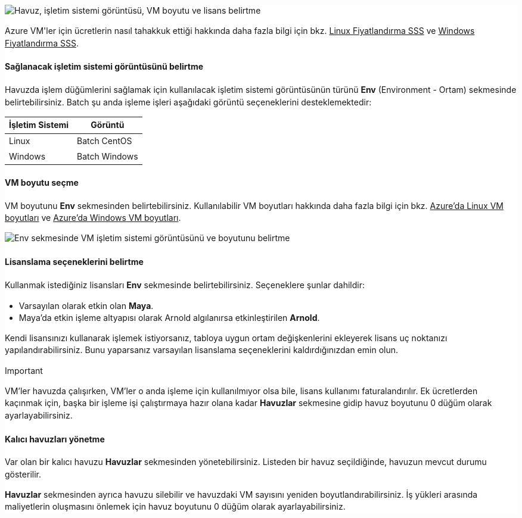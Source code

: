 ![Havuz, işletim sistemi görüntüsü, VM boyutu ve lisans belirtme](./media/batch-rendering-service/submit.png)

Azure VM'ler için ücretlerin nasıl tahakkuk ettiği hakkında daha fazla bilgi için bkz. [Linux Fiyatlandırma SSS](https://azure.microsoft.com/pricing/details/virtual-machines/linux/#faq) ve [Windows Fiyatlandırma SSS](https://azure.microsoft.com/pricing/details/virtual-machines/windows/#faq).

#### <a name="specify-the-os-image-to-provision"></a>Sağlanacak işletim sistemi görüntüsünü belirtme

Havuzda işlem düğümlerini sağlamak için kullanılacak işletim sistemi görüntüsünün türünü **Env** (Environment - Ortam) sekmesinde belirtebilirsiniz. Batch şu anda işleme işleri aşağıdaki görüntü seçeneklerini desteklemektedir:

|İşletim Sistemi  |Görüntü  |
|---------|---------|
|Linux     |Batch CentOS |
|Windows     |Batch Windows |

#### <a name="choose-a-vm-size"></a>VM boyutu seçme

VM boyutunu **Env** sekmesinden belirtebilirsiniz. Kullanılabilir VM boyutları hakkında daha fazla bilgi için bkz. [Azure’da Linux VM boyutları](../virtual-machines/linux/sizes.md) ve [Azure’da Windows VM boyutları](../virtual-machines/windows/sizes.md). 

![Env sekmesinde VM işletim sistemi görüntüsünü ve boyutunu belirtme](./media/batch-rendering-service/environment.png)

#### <a name="specify-licensing-options"></a>Lisanslama seçeneklerini belirtme

Kullanmak istediğiniz lisansları **Env** sekmesinde belirtebilirsiniz. Seçeneklere şunlar dahildir:

- Varsayılan olarak etkin olan **Maya**.
- Maya’da etkin işleme altyapısı olarak Arnold algılanırsa etkinleştirilen **Arnold**.

 Kendi lisansınızı kullanarak işlemek istiyorsanız, tabloya uygun ortam değişkenlerini ekleyerek lisans uç noktanızı yapılandırabilirsiniz. Bunu yaparsanız varsayılan lisanslama seçeneklerini kaldırdığınızdan emin olun.

> [!IMPORTANT]
> VM’ler havuzda çalışırken, VM’ler o anda işleme için kullanılmıyor olsa bile, lisans kullanımı faturalandırılır. Ek ücretlerden kaçınmak için, başka bir işleme işi çalıştırmaya hazır olana kadar **Havuzlar** sekmesine gidip havuz boyutunu 0 düğüm olarak ayarlayabilirsiniz. 
>
>

#### <a name="manage-persistent-pools"></a>Kalıcı havuzları yönetme

Var olan bir kalıcı havuzu **Havuzlar** sekmesinden yönetebilirsiniz. Listeden bir havuz seçildiğinde, havuzun mevcut durumu gösterilir.

**Havuzlar** sekmesinden ayrıca havuzu silebilir ve havuzdaki VM sayısını yeniden boyutlandırabilirsiniz. İş yükleri arasında maliyetlerin oluşmasını önlemek için havuz boyutunu 0 düğüm olarak ayarlayabilirsiniz.
